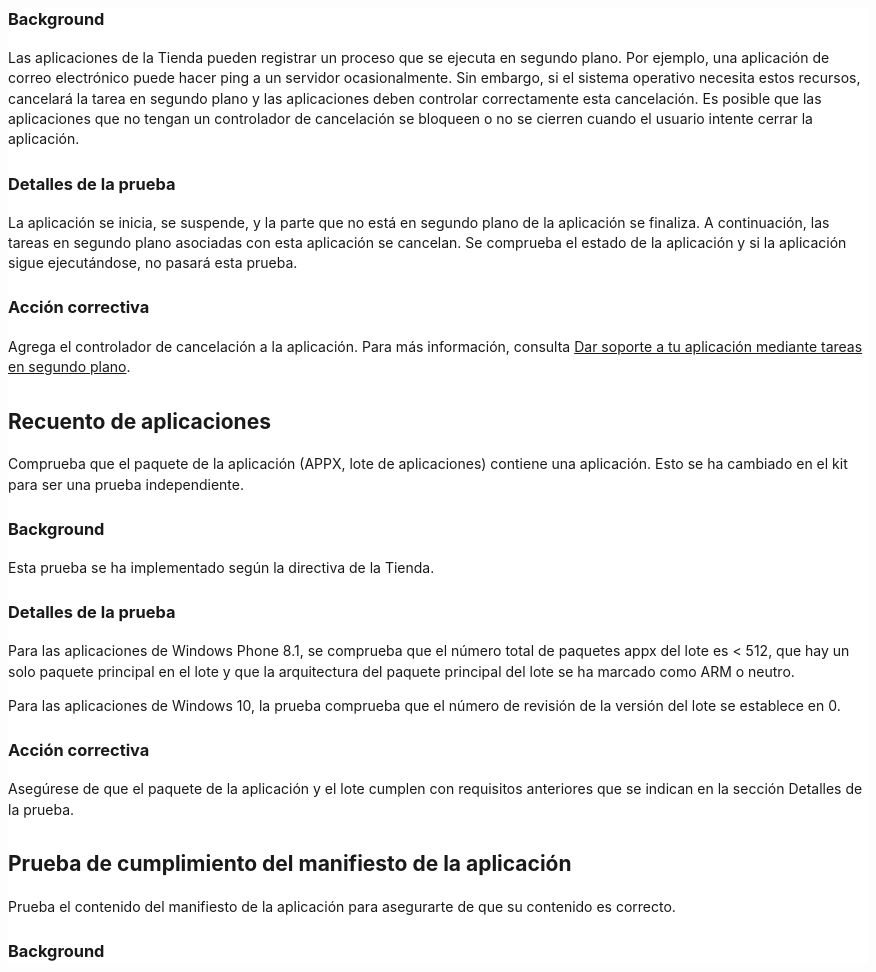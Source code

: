 ### <a name="background"></a>Background

Las aplicaciones de la Tienda pueden registrar un proceso que se ejecuta en segundo plano. Por ejemplo, una aplicación de correo electrónico puede hacer ping a un servidor ocasionalmente. Sin embargo, si el sistema operativo necesita estos recursos, cancelará la tarea en segundo plano y las aplicaciones deben controlar correctamente esta cancelación. Es posible que las aplicaciones que no tengan un controlador de cancelación se bloqueen o no se cierren cuando el usuario intente cerrar la aplicación.

### <a name="test-details"></a>Detalles de la prueba

La aplicación se inicia, se suspende, y la parte que no está en segundo plano de la aplicación se finaliza. A continuación, las tareas en segundo plano asociadas con esta aplicación se cancelan. Se comprueba el estado de la aplicación y si la aplicación sigue ejecutándose, no pasará esta prueba.

### <a name="corrective-action"></a>Acción correctiva

Agrega el controlador de cancelación a la aplicación. Para más información, consulta [Dar soporte a tu aplicación mediante tareas en segundo plano](https://docs.microsoft.com/windows/uwp/launch-resume/support-your-app-with-background-tasks).

## <a name="app-count"></a>Recuento de aplicaciones

Comprueba que el paquete de la aplicación (APPX, lote de aplicaciones) contiene una aplicación. Esto se ha cambiado en el kit para ser una prueba independiente.

### <a name="background"></a>Background

Esta prueba se ha implementado según la directiva de la Tienda.

### <a name="test-details"></a>Detalles de la prueba

Para las aplicaciones de Windows Phone 8.1, se comprueba que el número total de paquetes appx del lote es &lt; 512, que hay un solo paquete principal en el lote y que la arquitectura del paquete principal del lote se ha marcado como ARM o neutro.

Para las aplicaciones de Windows 10, la prueba comprueba que el número de revisión de la versión del lote se establece en 0.

### <a name="corrective-action"></a>Acción correctiva

Asegúrese de que el paquete de la aplicación y el lote cumplen con requisitos anteriores que se indican en la sección Detalles de la prueba.

## <a name="app-manifest-compliance-test"></a>Prueba de cumplimiento del manifiesto de la aplicación

Prueba el contenido del manifiesto de la aplicación para asegurarte de que su contenido es correcto.

### <a name="background"></a>Background
